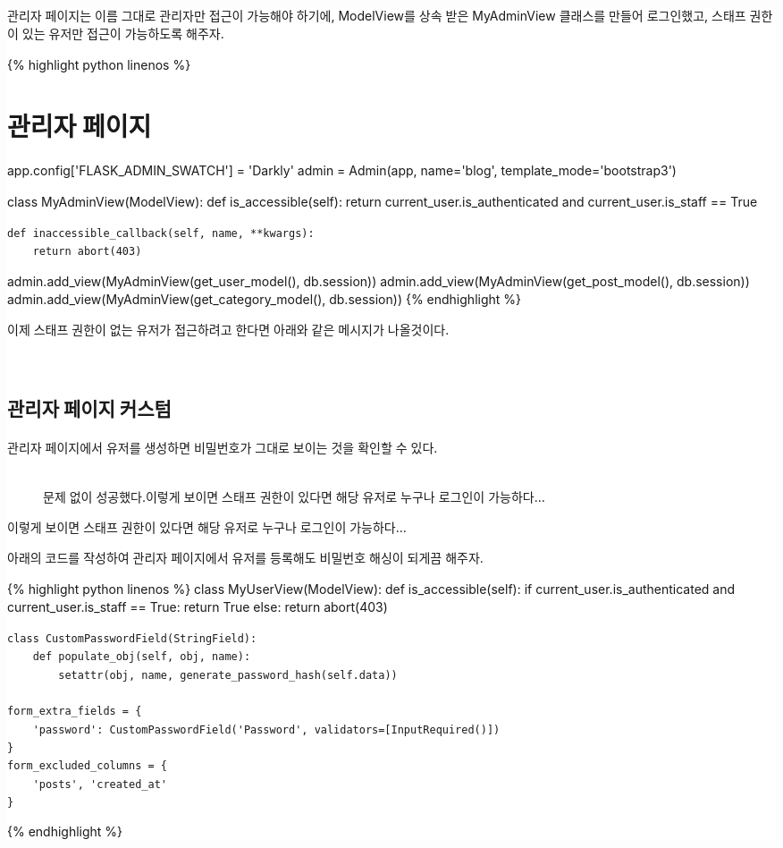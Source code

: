 관리자 페이지는 이름 그대로 관리자만 접근이 가능해야 하기에, ModelView를 상속 받은 MyAdminView 클래스를 만들어 로그인했고, 스태프 권한이 있는 유저만 접근이 가능하도록 해주자.

{% highlight python linenos %}
# 관리자 페이지
app.config['FLASK_ADMIN_SWATCH'] = 'Darkly'
admin = Admin(app, name='blog', template_mode='bootstrap3')

class MyAdminView(ModelView):
    def is_accessible(self):
        return current_user.is_authenticated and current_user.is_staff == True

    def inaccessible_callback(self, name, **kwargs):
        return abort(403)

admin.add_view(MyAdminView(get_user_model(), db.session))
admin.add_view(MyAdminView(get_post_model(), db.session))
admin.add_view(MyAdminView(get_category_model(), db.session))
{% endhighlight %}

이제 스태프 권한이 없는 유저가 접근하려고 한다면 아래와 같은 메시지가 나올것이다.

<figure class="align-center">
  <img src="{{ site.url }}{{ site.baseurl }}/assets/images/python/flask/blog/adtest-01.png" alt="">
</figure>


## 관리자 페이지 커스텀

관리자 페이지에서 유저를 생성하면 비밀번호가 그대로 보이는 것을 확인할 수 있다.

<figure class="align-center">
  <img src="{{ site.url }}{{ site.baseurl }}/assets/images/python/flask/blog/adtest-02.png" alt="">
  <figcaption>문제 없이 성공했다.이렇게 보이면 스태프 권한이 있다면 해당 유저로 누구나 로그인이 가능하다…</figcaption>
</figure>

이렇게 보이면 스태프 권한이 있다면 해당 유저로 누구나 로그인이 가능하다…

아래의 코드를 작성하여 관리자 페이지에서 유저를 등록해도 비밀번호 해싱이 되게끔 해주자.

{% highlight python linenos %}
class MyUserView(ModelView):
    def is_accessible(self):
        if current_user.is_authenticated and current_user.is_staff == True:
            return True
        else:
            return abort(403)

    class CustomPasswordField(StringField):
        def populate_obj(self, obj, name):
            setattr(obj, name, generate_password_hash(self.data))

    form_extra_fields = {
        'password': CustomPasswordField('Password', validators=[InputRequired()])
    }
    form_excluded_columns = {
        'posts', 'created_at'
    }
{% endhighlight %}

